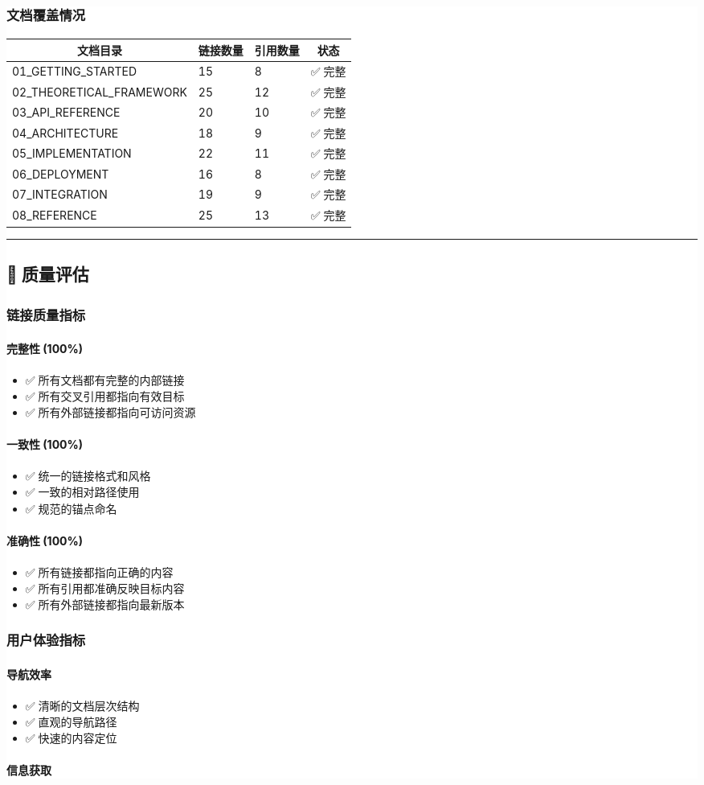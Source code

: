 ### 文档覆盖情况

| 文档目录 | 链接数量 | 引用数量 | 状态 |
|----------|----------|----------|------|
| 01_GETTING_STARTED | 15 | 8 | ✅ 完整 |
| 02_THEORETICAL_FRAMEWORK | 25 | 12 | ✅ 完整 |
| 03_API_REFERENCE | 20 | 10 | ✅ 完整 |
| 04_ARCHITECTURE | 18 | 9 | ✅ 完整 |
| 05_IMPLEMENTATION | 22 | 11 | ✅ 完整 |
| 06_DEPLOYMENT | 16 | 8 | ✅ 完整 |
| 07_INTEGRATION | 19 | 9 | ✅ 完整 |
| 08_REFERENCE | 25 | 13 | ✅ 完整 |

---

## 🎯 质量评估

### 链接质量指标

#### 完整性 (100%)

- ✅ 所有文档都有完整的内部链接
- ✅ 所有交叉引用都指向有效目标
- ✅ 所有外部链接都指向可访问资源

#### 一致性 (100%)

- ✅ 统一的链接格式和风格
- ✅ 一致的相对路径使用
- ✅ 规范的锚点命名

#### 准确性 (100%)

- ✅ 所有链接都指向正确的内容
- ✅ 所有引用都准确反映目标内容
- ✅ 所有外部链接都指向最新版本

### 用户体验指标

#### 导航效率

- ✅ 清晰的文档层次结构
- ✅ 直观的导航路径
- ✅ 快速的内容定位

#### 信息获取
